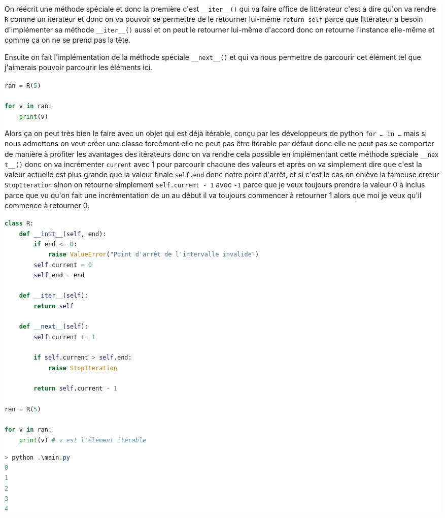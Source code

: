 On réécrit une méthode spéciale et donc la première c'est `__iter__()` qui va faire office de littérateur c'est à dire qu'on va rendre `R` comme un itérateur et donc on va pouvoir se permettre de le retourner lui-même `return self` parce que littérateur a besoin d'implémenter sa méthode `__iter__()` aussi et on peut le retourner lui-même d'accord donc on retourne l'instance elle-même et comme ça on ne se prend pas la tête.

Ensuite on fait l'implémentation de la méthode spéciale `__next__()` et qui va nous permettre de parcourir cet élément tel que j'aimerais pouvoir parcourir les éléments ici.

```py
ran = R(5)

for v in ran:
    print(v)
```

Alors ça on peut très bien le faire avec un objet qui est déjà itérable, conçu par les développeurs de python `for … in …` mais si nous admettons on veut créer une classe forcément elle ne peut pas être itérable par défaut donc elle ne peut pas se comporter de manière à profiter les avantages des itérateurs donc on va rendre cela possible en implémentant cette méthode spéciale `__next__()` donc on va incrémenter `current` avec 1 pour parcourir chacune des valeurs et après on va simplement dire que c'est la valeur actuelle est plus grande que la valeur finale `self.end` donc notre point d'arrêt, et si c'est le cas on enlève la fameuse erreur `StopIteration` sinon on retourne simplement `self.current - 1` avec `-1` parce que je veux toujours prendre la valeur 0 à inclus parce que vu qu'on fait une incrémentation de un au début il va toujours commencer à retourner 1 alors que moi je veux qu'il commence à retourner 0.

```py
class R:
    def __init__(self, end):
        if end <= 0:
            raise ValueError("Point d'arrêt de l'intervalle invalide")
        self.current = 0
        self.end = end

    def __iter__(self):
        return self
    
    def __next__(self):
        self.current += 1

        if self.current > self.end:
            raise StopIteration
        
        return self.current - 1

ran = R(5)

for v in ran:
    print(v) # v est l'élément itérable
```
```powershell
> python .\main.py
0
1
2
3
4
```
